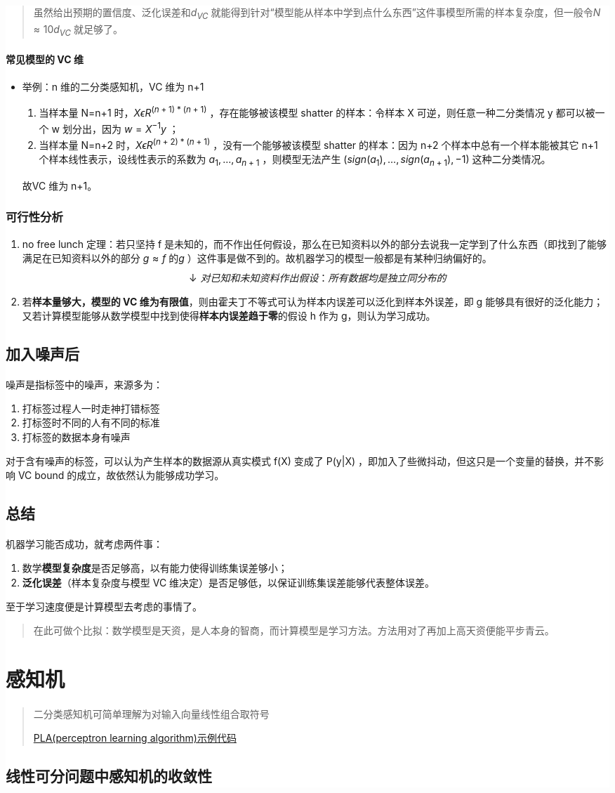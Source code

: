> 虽然给出预期的置信度、泛化误差和$d_{VC}$ 就能得到针对“模型能从样本中学到点什么东西”这件事模型所需的样本复杂度，但一般令$N \approx 10 d_{VC}$ 就足够了。

#### 常见模型的 VC 维



* 举例：n 维的二分类感知机，VC 维为 n+1

  1. 当样本量 N=n+1 时，$X \epsilon R^{(n+1)*(n+1)}$ ，存在能够被该模型 shatter 的样本：令样本 X 可逆，则任意一种二分类情况 y 都可以被一个 w 划分出，因为 $w = X^{-1}y$ ；
  2. 当样本量 N=n+2 时，$X \epsilon R^{(n+2)*(n+1)}$ ，没有一个能够被该模型 shatter 的样本：因为 n+2 个样本中总有一个样本能被其它 n+1 个样本线性表示，设线性表示的系数为 $a_1, ... , a_{n+1}$ ，则模型无法产生 $(sign(a_1), ..., sign(a_{n+1}), -1)$ 这种二分类情况。

  故VC 维为 n+1。

### 可行性分析

1. no free lunch 定理：若只坚持 f 是未知的，而不作出任何假设，那么在已知资料以外的部分去说我一定学到了什么东西（即找到了能够满足在已知资料以外的部分 $g \approx f$ 的$g$ ）这件事是做不到的。故机器学习的模型一般都是有某种归纳偏好的。
   $$
   \downarrow 对已知和未知资料作出假设：所有数据均是独立同分布的
   $$

2. 若**样本量够大，模型的 VC 维为有限值**，则由霍夫丁不等式可认为样本内误差可以泛化到样本外误差，即 g 能够具有很好的泛化能力；又若计算模型能够从数学模型中找到使得**样本内误差趋于零**的假设 h 作为 g，则认为学习成功。

## 加入噪声后

噪声是指标签中的噪声，来源多为：

1. 打标签过程人一时走神打错标签
2. 打标签时不同的人有不同的标准
3. 打标签的数据本身有噪声

对于含有噪声的标签，可以认为产生样本的数据源从真实模式 f(X) 变成了 P(y|X) ，即加入了些微抖动，但这只是一个变量的替换，并不影响 VC bound 的成立，故依然认为能够成功学习。

## 总结

机器学习能否成功，就考虑两件事：

1. 数学**模型复杂度**是否足够高，以有能力使得训练集误差够小；
2. **泛化误差**（样本复杂度与模型 VC 维决定）是否足够低，以保证训练集误差能够代表整体误差。

至于学习速度便是计算模型去考虑的事情了。

> 在此可做个比拟：数学模型是天资，是人本身的智商，而计算模型是学习方法。方法用对了再加上高天资便能平步青云。

# 感知机

> 二分类感知机可简单理解为对输入向量线性组合取符号
>
> [PLA(perceptron learning algorithm)示例代码](https://github.com/bkseastone/Neural-Networks-for-Machine-Learning/blob/master/assignment1/perceptron.py)

## 线性可分问题中感知机的收敛性
